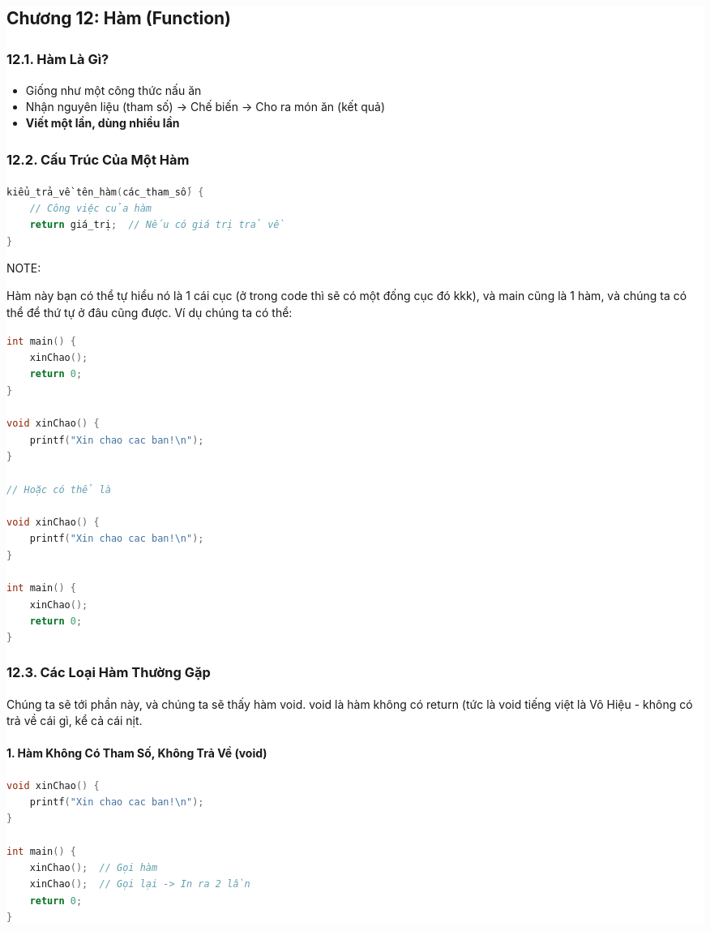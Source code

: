 ## Chương 12: Hàm (Function)

### 12.1. Hàm Là Gì?

- Giống như một công thức nấu ăn
- Nhận nguyên liệu (tham số) → Chế biến → Cho ra món ăn (kết quả)
- **Viết một lần, dùng nhiều lần**

### 12.2. Cấu Trúc Của Một Hàm

```c
kiểu_trả_về tên_hàm(các_tham_số) {
    // Công việc của hàm
    return giá_trị;  // Nếu có giá trị trả về
}
```

NOTE:

Hàm này bạn có thể tự hiểu nó là 1 cái cục (ở trong code thì sẽ có một đống cục đó kkk), và main cũng là 1 hàm, và chúng ta có thể để thứ tự ở đâu cũng được.
Ví dụ chúng ta có thể:

```c
int main() {
    xinChao();
    return 0;
}

void xinChao() {
    printf("Xin chao cac ban!\n");
}

// Hoặc có thể là

void xinChao() {
    printf("Xin chao cac ban!\n");
}

int main() {
    xinChao();
    return 0;
}
```

### 12.3. Các Loại Hàm Thường Gặp

Chúng ta sẽ tới phần này, và chúng ta sẽ thấy hàm void. void là hàm không có return (tức là void tiếng việt là Vô Hiệu - không có trả về cái gì, kể cả cái nịt.

#### 1. Hàm Không Có Tham Số, Không Trả Về (void)

```c
void xinChao() {
    printf("Xin chao cac ban!\n");
}

int main() {
    xinChao();  // Gọi hàm
    xinChao();  // Gọi lại -> In ra 2 lần
    return 0;
}
```
